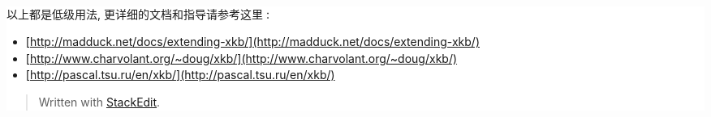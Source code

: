 


以上都是低级用法, 更详细的文档和指导请参考这里 : 

* [http://madduck.net/docs/extending-xkb/](http://madduck.net/docs/extending-xkb/)
* [http://www.charvolant.org/~doug/xkb/](http://www.charvolant.org/~doug/xkb/)
* [http://pascal.tsu.ru/en/xkb/](http://pascal.tsu.ru/en/xkb/)


> Written with [StackEdit](https://stackedit.io/).
